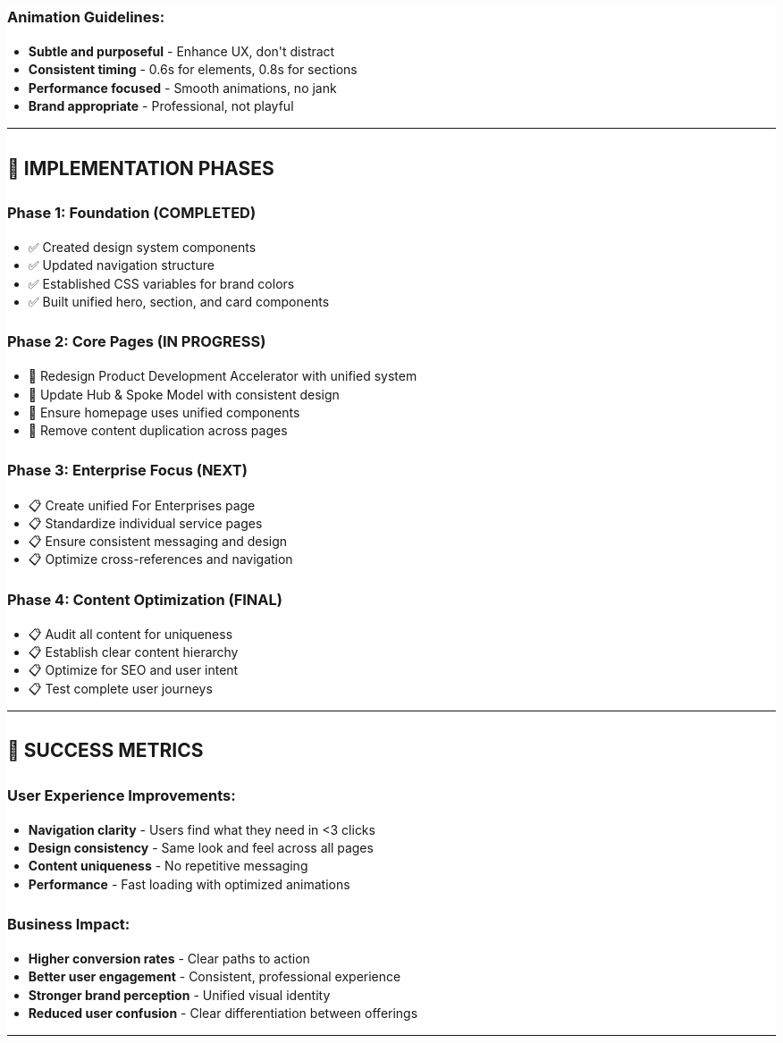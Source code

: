 ### **Animation Guidelines:**
- **Subtle and purposeful** - Enhance UX, don't distract
- **Consistent timing** - 0.6s for elements, 0.8s for sections
- **Performance focused** - Smooth animations, no jank
- **Brand appropriate** - Professional, not playful

---

## 🔄 **IMPLEMENTATION PHASES**

### **Phase 1: Foundation (COMPLETED)**
- ✅ Created design system components
- ✅ Updated navigation structure
- ✅ Established CSS variables for brand colors
- ✅ Built unified hero, section, and card components

### **Phase 2: Core Pages (IN PROGRESS)**
- 🔄 Redesign Product Development Accelerator with unified system
- 🔄 Update Hub & Spoke Model with consistent design
- 🔄 Ensure homepage uses unified components
- 🔄 Remove content duplication across pages

### **Phase 3: Enterprise Focus (NEXT)**
- 📋 Create unified For Enterprises page
- 📋 Standardize individual service pages
- 📋 Ensure consistent messaging and design
- 📋 Optimize cross-references and navigation

### **Phase 4: Content Optimization (FINAL)**
- 📋 Audit all content for uniqueness
- 📋 Establish clear content hierarchy
- 📋 Optimize for SEO and user intent
- 📋 Test complete user journeys

---

## 🎯 **SUCCESS METRICS**

### **User Experience Improvements:**
- **Navigation clarity** - Users find what they need in <3 clicks
- **Design consistency** - Same look and feel across all pages
- **Content uniqueness** - No repetitive messaging
- **Performance** - Fast loading with optimized animations

### **Business Impact:**
- **Higher conversion rates** - Clear paths to action
- **Better user engagement** - Consistent, professional experience
- **Stronger brand perception** - Unified visual identity
- **Reduced user confusion** - Clear differentiation between offerings

---